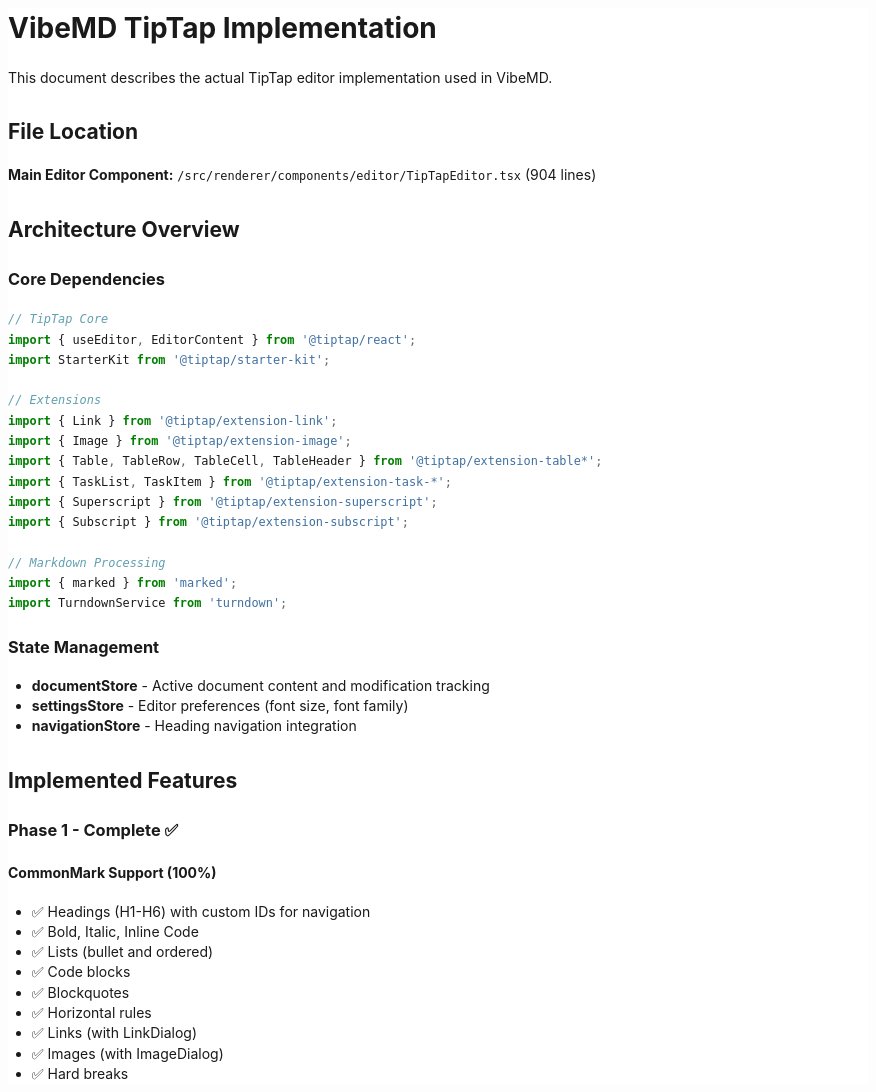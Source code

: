 # VibeMD TipTap Implementation

This document describes the actual TipTap editor implementation used in VibeMD.

## File Location

**Main Editor Component:** `/src/renderer/components/editor/TipTapEditor.tsx` (904 lines)

## Architecture Overview

### Core Dependencies

```typescript
// TipTap Core
import { useEditor, EditorContent } from '@tiptap/react';
import StarterKit from '@tiptap/starter-kit';

// Extensions
import { Link } from '@tiptap/extension-link';
import { Image } from '@tiptap/extension-image';
import { Table, TableRow, TableCell, TableHeader } from '@tiptap/extension-table*';
import { TaskList, TaskItem } from '@tiptap/extension-task-*';
import { Superscript } from '@tiptap/extension-superscript';
import { Subscript } from '@tiptap/extension-subscript';

// Markdown Processing
import { marked } from 'marked';
import TurndownService from 'turndown';
```

### State Management

- **documentStore** - Active document content and modification tracking
- **settingsStore** - Editor preferences (font size, font family)
- **navigationStore** - Heading navigation integration

## Implemented Features

### Phase 1 - Complete ✅

#### CommonMark Support (100%)
- ✅ Headings (H1-H6) with custom IDs for navigation
- ✅ Bold, Italic, Inline Code
- ✅ Lists (bullet and ordered)
- ✅ Code blocks
- ✅ Blockquotes
- ✅ Horizontal rules
- ✅ Links (with LinkDialog)
- ✅ Images (with ImageDialog)
- ✅ Hard breaks
